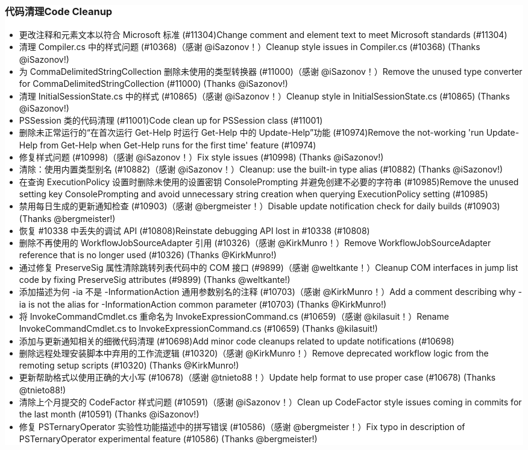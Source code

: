 ### <a name="code-cleanup"></a><span data-ttu-id="d36bb-377">代码清理</span><span class="sxs-lookup"><span data-stu-id="d36bb-377">Code Cleanup</span></span>

- <span data-ttu-id="d36bb-378">更改注释和元素文本以符合 Microsoft 标准 (#11304)</span><span class="sxs-lookup"><span data-stu-id="d36bb-378">Change comment and element text to meet Microsoft standards (#11304)</span></span>
- <span data-ttu-id="d36bb-379">清理 Compiler.cs 中的样式问题 (#10368)（感谢 @iSazonov！）</span><span class="sxs-lookup"><span data-stu-id="d36bb-379">Cleanup style issues in Compiler.cs (#10368) (Thanks @iSazonov!)</span></span>
- <span data-ttu-id="d36bb-380">为 CommaDelimitedStringCollection 删除未使用的类型转换器 (#11000)（感谢 @iSazonov！）</span><span class="sxs-lookup"><span data-stu-id="d36bb-380">Remove the unused type converter for CommaDelimitedStringCollection (#11000) (Thanks @iSazonov!)</span></span>
- <span data-ttu-id="d36bb-381">清理 InitialSessionState.cs 中的样式 (#10865)（感谢 @iSazonov！）</span><span class="sxs-lookup"><span data-stu-id="d36bb-381">Cleanup style in InitialSessionState.cs (#10865) (Thanks @iSazonov!)</span></span>
- <span data-ttu-id="d36bb-382">PSSession 类的代码清理 (#11001)</span><span class="sxs-lookup"><span data-stu-id="d36bb-382">Code clean up for PSSession class (#11001)</span></span>
- <span data-ttu-id="d36bb-383">删除未正常运行的“在首次运行 Get-Help 时运行 Get-Help 中的 Update-Help”功能 (#10974)</span><span class="sxs-lookup"><span data-stu-id="d36bb-383">Remove the not-working 'run Update-Help from Get-Help when Get-Help runs for the first time' feature (#10974)</span></span>
- <span data-ttu-id="d36bb-384">修复样式问题 (#10998)（感谢 @iSazonov！）</span><span class="sxs-lookup"><span data-stu-id="d36bb-384">Fix style issues (#10998) (Thanks @iSazonov!)</span></span>
- <span data-ttu-id="d36bb-385">清除：使用内置类型别名 (#10882)（感谢 @iSazonov！）</span><span class="sxs-lookup"><span data-stu-id="d36bb-385">Cleanup: use the built-in type alias (#10882) (Thanks @iSazonov!)</span></span>
- <span data-ttu-id="d36bb-386">在查询 ExecutionPolicy 设置时删除未使用的设置密钥 ConsolePrompting 并避免创建不必要的字符串 (#10985)</span><span class="sxs-lookup"><span data-stu-id="d36bb-386">Remove the unused setting key ConsolePrompting and avoid unnecessary string creation when querying ExecutionPolicy setting (#10985)</span></span>
- <span data-ttu-id="d36bb-387">禁用每日生成的更新通知检查 (#10903)（感谢 @bergmeister！）</span><span class="sxs-lookup"><span data-stu-id="d36bb-387">Disable update notification check for daily builds (#10903) (Thanks @bergmeister!)</span></span>
- <span data-ttu-id="d36bb-388">恢复 #10338 中丢失的调试 API (#10808)</span><span class="sxs-lookup"><span data-stu-id="d36bb-388">Reinstate debugging API lost in #10338 (#10808)</span></span>
- <span data-ttu-id="d36bb-389">删除不再使用的 WorkflowJobSourceAdapter 引用 (#10326)（感谢 @KirkMunro！）</span><span class="sxs-lookup"><span data-stu-id="d36bb-389">Remove WorkflowJobSourceAdapter reference that is no longer used (#10326) (Thanks @KirkMunro!)</span></span>
- <span data-ttu-id="d36bb-390">通过修复 PreserveSig 属性清除跳转列表代码中的 COM 接口 (#9899)（感谢 @weltkante！）</span><span class="sxs-lookup"><span data-stu-id="d36bb-390">Cleanup COM interfaces in jump list code by fixing PreserveSig attributes (#9899) (Thanks @weltkante!)</span></span>
- <span data-ttu-id="d36bb-391">添加描述为何 -ia 不是 -InformationAction 通用参数别名的注释 (#10703)（感谢 @KirkMunro！）</span><span class="sxs-lookup"><span data-stu-id="d36bb-391">Add a comment describing why -ia is not the alias for -InformationAction common parameter (#10703) (Thanks @KirkMunro!)</span></span>
- <span data-ttu-id="d36bb-392">将 InvokeCommandCmdlet.cs 重命名为 InvokeExpressionCommand.cs (#10659)（感谢 @kilasuit！）</span><span class="sxs-lookup"><span data-stu-id="d36bb-392">Rename InvokeCommandCmdlet.cs to InvokeExpressionCommand.cs (#10659) (Thanks @kilasuit!)</span></span>
- <span data-ttu-id="d36bb-393">添加与更新通知相关的细微代码清理 (#10698)</span><span class="sxs-lookup"><span data-stu-id="d36bb-393">Add minor code cleanups related to update notifications (#10698)</span></span>
- <span data-ttu-id="d36bb-394">删除远程处理安装脚本中弃用的工作流逻辑 (#10320)（感谢 @KirkMunro！）</span><span class="sxs-lookup"><span data-stu-id="d36bb-394">Remove deprecated workflow logic from the remoting setup scripts (#10320) (Thanks @KirkMunro!)</span></span>
- <span data-ttu-id="d36bb-395">更新帮助格式以使用正确的大小写 (#10678)（感谢 @tnieto88！）</span><span class="sxs-lookup"><span data-stu-id="d36bb-395">Update help format to use proper case (#10678) (Thanks @tnieto88!)</span></span>
- <span data-ttu-id="d36bb-396">清除上个月提交的 CodeFactor 样式问题 (#10591)（感谢 @iSazonov！）</span><span class="sxs-lookup"><span data-stu-id="d36bb-396">Clean up CodeFactor style issues coming in commits for the last month (#10591) (Thanks @iSazonov!)</span></span>
- <span data-ttu-id="d36bb-397">修复 PSTernaryOperator 实验性功能描述中的拼写错误 (#10586)（感谢 @bergmeister！）</span><span class="sxs-lookup"><span data-stu-id="d36bb-397">Fix typo in description of PSTernaryOperator experimental feature (#10586) (Thanks @bergmeister!)</span></span>